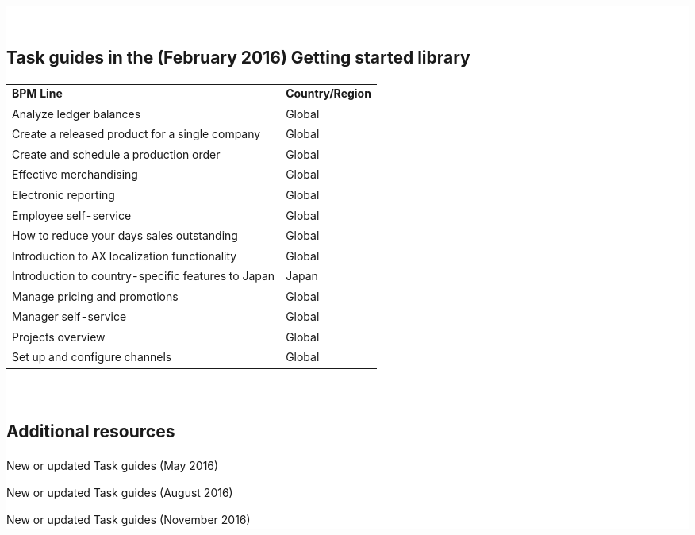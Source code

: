 
 
## Task guides in the (February 2016) Getting started library

|                                                    |                    |
|----------------------------------------------------|--------------------|
| **BPM Line**                                       | **Country/Region** |
| Analyze ledger balances                            | Global             |
| Create a released product for a single company     | Global             |
| Create and schedule a production order             | Global             |
| Effective merchandising                            | Global             |
| Electronic reporting                               | Global             |
| Employee self-service                              | Global             |
| How to reduce your days sales outstanding          | Global             |
| Introduction to AX localization functionality      | Global             |
| Introduction to country-specific features to Japan | Japan              |
| Manage pricing and promotions                      | Global             |
| Manager self-service                               | Global             |
| Projects overview                                  | Global             |
| Set up and configure channels                      | Global             |

 

Additional resources
--------

[New or updated Task guides (May 2016)](new-updated-task-guides-available-may-2016.md)

[New or updated Task guides (August 2016)](new-updated-task-guides-available-august-2016.md)

[New or updated Task guides (November 2016)](new-task-guides-november-2016.md)




